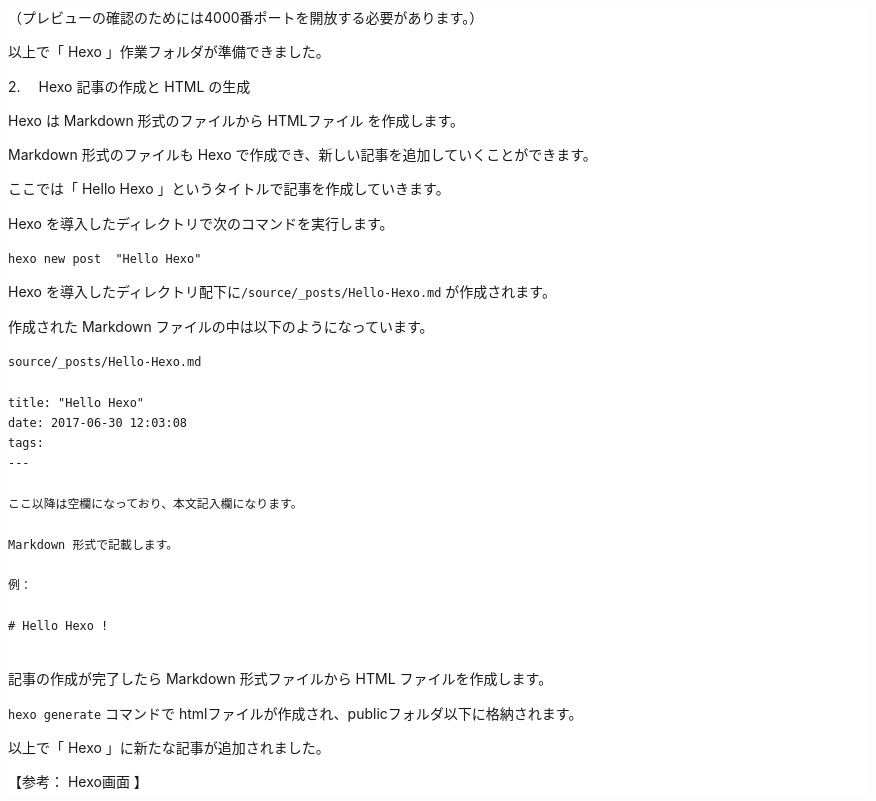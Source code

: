   （プレビューの確認のためには4000番ポートを開放する必要があります。）


 以上で「 Hexo 」作業フォルダが準備できました。



2.　 Hexo 記事の作成と HTML の生成

 Hexo は Markdown 形式のファイルから HTMLファイル を作成します。

 Markdown 形式のファイルも Hexo で作成でき、新しい記事を追加していくことができます。

 ここでは「 Hello Hexo 」というタイトルで記事を作成していきます。

 Hexo を導入したディレクトリで次のコマンドを実行します。

 ` hexo new post  "Hello Hexo" `

 Hexo を導入したディレクトリ配下に` /source/_posts/Hello-Hexo.md ` が作成されます。

作成された Markdown ファイルの中は以下のようになっています。

```
source/_posts/Hello-Hexo.md

title: "Hello Hexo"
date: 2017-06-30 12:03:08
tags:
---

ここ以降は空欄になっており、本文記入欄になります。

Markdown 形式で記載します。

例：

# Hello Hexo !


```

記事の作成が完了したら Markdown 形式ファイルから HTML ファイルを作成します。

` hexo generate ` コマンドで htmlファイルが作成され、publicフォルダ以下に格納されます。

以上で「 Hexo 」に新たな記事が追加されました。<br/>

 【参考： Hexo画面 】
